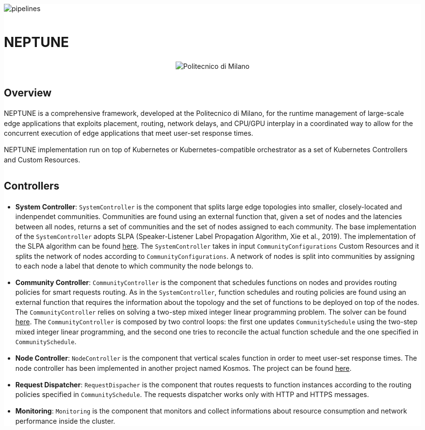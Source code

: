 ![pipelines](https://github.com/lterrac/system-autoscaler/workflows/base-pipeline/badge.svg)

# NEPTUNE
<p align="center">
  <img width="100%" src="https://i.imgur.com/tm9mSuM.png" alt="Politecnico di Milano" />
</p>

## Overview

NEPTUNE is a comprehensive framework, developed at the Politecnico di Milano, for the runtime management of large-scale edge applications that exploits placement, routing, network delays, and CPU/GPU interplay in a coordinated way to allow for the concurrent execution of edge applications that meet user-set response times.

NEPTUNE implementation run on top of Kubernetes or Kubernetes-compatible orchestrator as a set of Kubernetes Controllers and Custom Resources.

## Controllers

* **System Controller**: `SystemController` is the component that splits large edge topologies into smaller, closely-located and indenpendet communities.     Communities are found using an external function that, given a set of nodes and the latencies between all nodes, returns a set of communities and the set of nodes assigned to each community. 
    The base implementation of the `SystemController` adopts SLPA (Speaker-Listener Label Propagation Algorithm, Xie et al., 2019). The implementation of the SLPA algorithm can be found [here](https://github.com/deib-polimi/paps-SLPA).
    The `SystemController` takes in input `CommunityConfigurations` Custom Resources and it splits the network of nodes according to `CommunityConfigurations`.
    A network of nodes is split into communities by assigning to each node a label that denote to which community the node belongs to.

* **Community Controller**: `CommunityController` is the component that schedules functions on nodes and provides routing policies for smart requests routing.
    As in the `SystemController`, function schedules and routing policies are found using an external function that requires the information about the topology and the set of functions to be deployed on top of the nodes. 
    The `CommunityController` relies on solving a two-step mixed integer linear programming problem. The solver can be found [here](link).
    The `CommunityController` is composed by two control loops: the first one updates `CommunitySchedule` using the two-step mixed integer linear programming, and the second one tries to reconcile the actual function schedule and the one specified in `CommunitySchedule`.

* **Node Controller**: `NodeController` is the component that vertical scales function in order to meet user-set response times. The node controller has been implemented in another project named Kosmos. The project can be found [here](https://github.com/deib-polimi/kosmos).

* **Request Dispatcher**: `RequestDispacher` is the component that routes requests to function instances according to the routing policies specified in `CommunitySchedule`. The requests dispatcher works only with HTTP and HTTPS messages.

* **Monitoring**: `Monitoring` is the component that monitors and collect informations about resource consumption and network performance inside the cluster.

